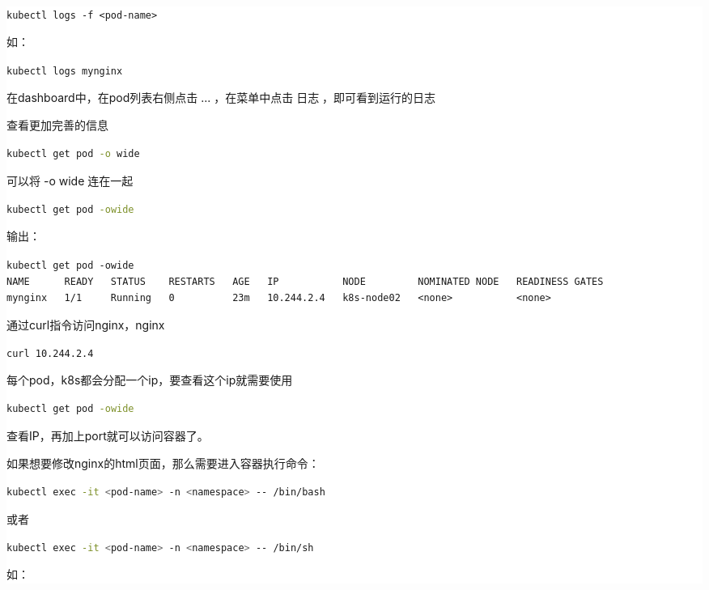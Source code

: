 ```
kubectl logs -f <pod-name>
```

如：

```bash
kubectl logs mynginx
```

在dashboard中，在pod列表右侧点击 ... ，在菜单中点击 日志 ，即可看到运行的日志



查看更加完善的信息

```bash
kubectl get pod -o wide
```

可以将 -o  wide 连在一起

```bash
kubectl get pod -owide
```

输出：

```
kubectl get pod -owide
NAME      READY   STATUS    RESTARTS   AGE   IP           NODE         NOMINATED NODE   READINESS GATES
mynginx   1/1     Running   0          23m   10.244.2.4   k8s-node02   <none>           <none>
```

通过curl指令访问nginx，nginx

```bash
curl 10.244.2.4
```

每个pod，k8s都会分配一个ip，要查看这个ip就需要使用

```bash
kubectl get pod -owide
```

查看IP，再加上port就可以访问容器了。



如果想要修改nginx的html页面，那么需要进入容器执行命令：

```bash
kubectl exec -it <pod-name> -n <namespace> -- /bin/bash
```

或者

```bash
kubectl exec -it <pod-name> -n <namespace> -- /bin/sh
```

如：

